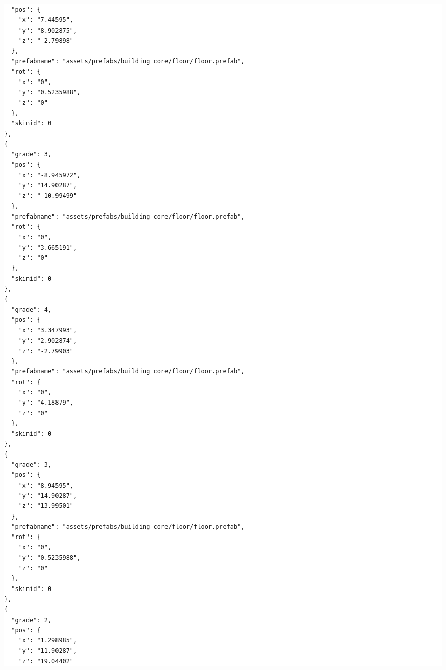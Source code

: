       "pos": {
        "x": "7.44595",
        "y": "8.902875",
        "z": "-2.79898"
      },
      "prefabname": "assets/prefabs/building core/floor/floor.prefab",
      "rot": {
        "x": "0",
        "y": "0.5235988",
        "z": "0"
      },
      "skinid": 0
    },
    {
      "grade": 3,
      "pos": {
        "x": "-8.945972",
        "y": "14.90287",
        "z": "-10.99499"
      },
      "prefabname": "assets/prefabs/building core/floor/floor.prefab",
      "rot": {
        "x": "0",
        "y": "3.665191",
        "z": "0"
      },
      "skinid": 0
    },
    {
      "grade": 4,
      "pos": {
        "x": "3.347993",
        "y": "2.902874",
        "z": "-2.79903"
      },
      "prefabname": "assets/prefabs/building core/floor/floor.prefab",
      "rot": {
        "x": "0",
        "y": "4.18879",
        "z": "0"
      },
      "skinid": 0
    },
    {
      "grade": 3,
      "pos": {
        "x": "8.94595",
        "y": "14.90287",
        "z": "13.99501"
      },
      "prefabname": "assets/prefabs/building core/floor/floor.prefab",
      "rot": {
        "x": "0",
        "y": "0.5235988",
        "z": "0"
      },
      "skinid": 0
    },
    {
      "grade": 2,
      "pos": {
        "x": "1.298985",
        "y": "11.90287",
        "z": "19.04402"
